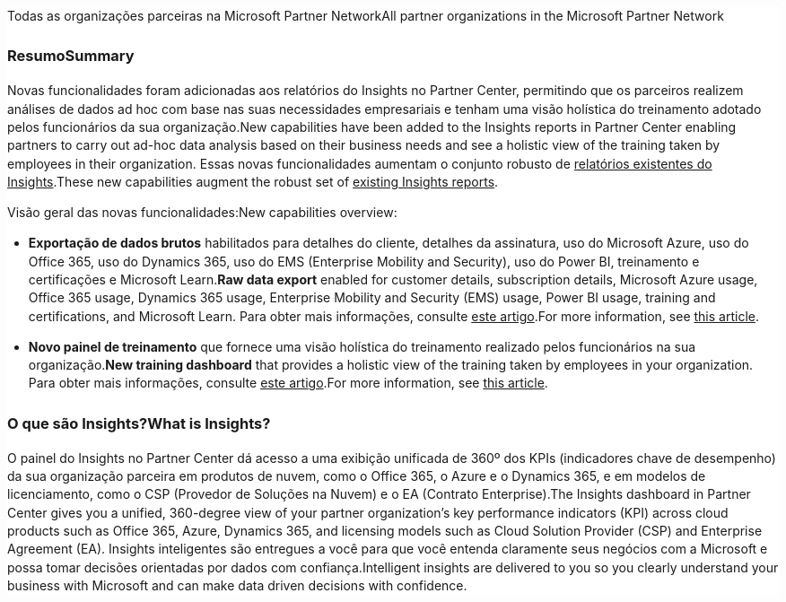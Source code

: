 <span data-ttu-id="1655f-201">Todas as organizações parceiras na Microsoft Partner Network</span><span class="sxs-lookup"><span data-stu-id="1655f-201">All partner organizations in the Microsoft Partner Network</span></span> 

### <a name="summary"></a><span data-ttu-id="1655f-202">Resumo</span><span class="sxs-lookup"><span data-stu-id="1655f-202">Summary</span></span>

<span data-ttu-id="1655f-203">Novas funcionalidades foram adicionadas aos relatórios do Insights no Partner Center, permitindo que os parceiros realizem análises de dados ad hoc com base nas suas necessidades empresariais e tenham uma visão holística do treinamento adotado pelos funcionários da sua organização.</span><span class="sxs-lookup"><span data-stu-id="1655f-203">New capabilities have been added to the Insights reports in Partner Center enabling partners to carry out ad-hoc data analysis based on their business needs and see a holistic view of the training taken by employees in their organization.</span></span>  <span data-ttu-id="1655f-204">Essas novas funcionalidades aumentam o conjunto robusto de [relatórios existentes do Insights](../partner-center-insights.md).</span><span class="sxs-lookup"><span data-stu-id="1655f-204">These new capabilities augment the robust set of [existing Insights reports](../partner-center-insights.md).</span></span>

<span data-ttu-id="1655f-205">Visão geral das novas funcionalidades:</span><span class="sxs-lookup"><span data-stu-id="1655f-205">New capabilities overview:</span></span>

- <span data-ttu-id="1655f-206">**Exportação de dados brutos** habilitados para detalhes do cliente, detalhes da assinatura, uso do Microsoft Azure, uso do Office 365, uso do Dynamics 365, uso do EMS (Enterprise Mobility and Security), uso do Power BI, treinamento e certificações e Microsoft Learn.</span><span class="sxs-lookup"><span data-stu-id="1655f-206">**Raw data export** enabled for customer details, subscription details, Microsoft Azure usage, Office 365 usage, Dynamics 365 usage, Enterprise Mobility and Security (EMS) usage, Power BI usage, training and certifications, and Microsoft Learn.</span></span> <span data-ttu-id="1655f-207">Para obter mais informações, consulte [este artigo](../pci-download-reports.md).</span><span class="sxs-lookup"><span data-stu-id="1655f-207">For more information, see [this article](../pci-download-reports.md).</span></span>

- <span data-ttu-id="1655f-208">**Novo painel de treinamento** que fornece uma visão holística do treinamento realizado pelos funcionários na sua organização.</span><span class="sxs-lookup"><span data-stu-id="1655f-208">**New training dashboard** that provides a holistic view of the training taken by employees in your organization.</span></span> <span data-ttu-id="1655f-209">Para obter mais informações, consulte [este artigo](../pci-training-dashboard.md).</span><span class="sxs-lookup"><span data-stu-id="1655f-209">For more information, see [this article](../pci-training-dashboard.md).</span></span>

### <a name="what-is-insights"></a><span data-ttu-id="1655f-210">O que são Insights?</span><span class="sxs-lookup"><span data-stu-id="1655f-210">What is Insights?</span></span>

<span data-ttu-id="1655f-211">O painel do Insights no Partner Center dá acesso a uma exibição unificada de 360º dos KPIs (indicadores chave de desempenho) da sua organização parceira em produtos de nuvem, como o Office 365, o Azure e o Dynamics 365, e em modelos de licenciamento, como o CSP (Provedor de Soluções na Nuvem) e o EA (Contrato Enterprise).</span><span class="sxs-lookup"><span data-stu-id="1655f-211">The Insights dashboard in Partner Center gives you a unified, 360-degree view of your partner organization’s key performance indicators (KPI) across cloud products such as Office 365, Azure, Dynamics 365, and licensing models such as Cloud Solution Provider (CSP) and Enterprise Agreement (EA).</span></span> <span data-ttu-id="1655f-212">Insights inteligentes são entregues a você para que você entenda claramente seus negócios com a Microsoft e possa tomar decisões orientadas por dados com confiança.</span><span class="sxs-lookup"><span data-stu-id="1655f-212">Intelligent insights are delivered to you so you clearly understand your business with Microsoft and can make data driven decisions with confidence.</span></span>   
